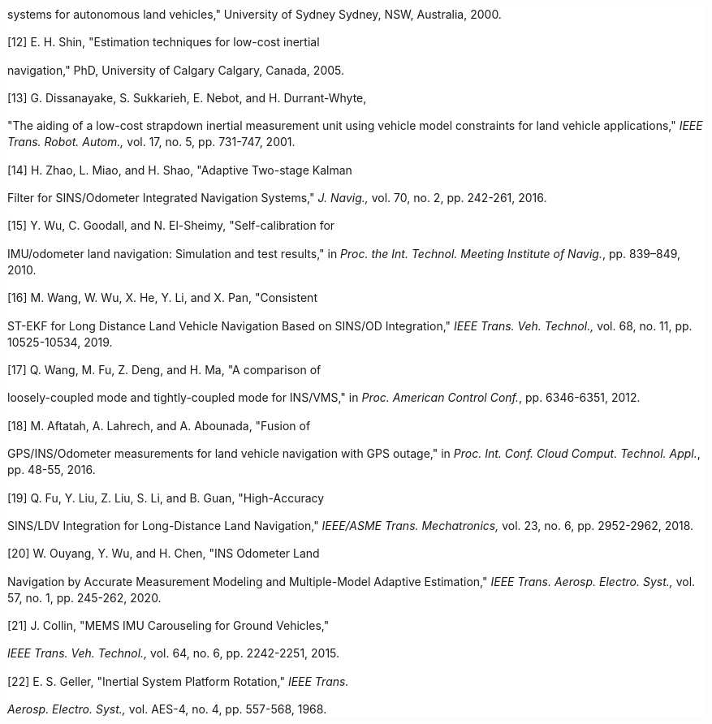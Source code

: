 systems for autonomous land vehicles," University of Sydney
Sydney, NSW, Australia, 2000.

[12] E. H. Shin, "Estimation techniques for low-cost inertial

navigation," PhD, University of Calgary Calgary, Canada, 2005.

[13] G. Dissanayake, S. Sukkarieh, E. Nebot, and H. Durrant-Whyte,

"The aiding of a low-cost strapdown inertial measurement unit
using vehicle model constraints for land vehicle applications,"
_IEEE Trans. Robot. Autom.,_ vol. 17, no. 5, pp. 731-747, 2001.

[14] H. Zhao, L. Miao, and H. Shao, "Adaptive Two-stage Kalman

Filter for SINS/Odometer Integrated Navigation Systems," _J._
_Navig.,_ vol. 70, no. 2, pp. 242-261, 2016.

[15] Y. Wu, C. Goodall, and N. El-Sheimy, "Self-calibration for

IMU/odometer land navigation: Simulation and test results," in
_Proc. the Int. Technol. Meeting Institute of Navig._, pp. 839–849,
2010.

[16] M. Wang, W. Wu, X. He, Y. Li, and X. Pan, "Consistent

ST-EKF for Long Distance Land Vehicle Navigation Based on
SINS/OD Integration," _IEEE Trans. Veh. Technol.,_ vol. 68, no.
11, pp. 10525-10534, 2019.

[17] Q. Wang, M. Fu, Z. Deng, and H. Ma, "A comparison of

loosely-coupled mode and tightly-coupled mode for INS/VMS,"
in _Proc. American Control Conf._, pp. 6346-6351, 2012.

[18] M. Aftatah, A. Lahrech, and A. Abounada, "Fusion of

GPS/INS/Odometer measurements for land vehicle navigation
with GPS outage," in _Proc. Int. Conf. Cloud Comput. Technol._
_Appl._, pp. 48-55, 2016.

[19] Q. Fu, Y. Liu, Z. Liu, S. Li, and B. Guan, "High-Accuracy

SINS/LDV Integration for Long-Distance Land Navigation,"
_IEEE/ASME Trans. Mechatronics,_ vol. 23, no. 6, pp. 2952-2962,
2018.

[20] W. Ouyang, Y. Wu, and H. Chen, "INS Odometer Land

Navigation by Accurate Measurement Modeling and
Multiple-Model Adaptive Estimation," _IEEE Trans. Aerosp._
_Electro. Syst.,_ vol. 57, no. 1, pp. 245-262, 2020.

[21] J. Collin, "MEMS IMU Carouseling for Ground Vehicles,"

_IEEE Trans. Veh. Technol.,_ vol. 64, no. 6, pp. 2242-2251, 2015.

[22] E. S. Geller, "Inertial System Platform Rotation," _IEEE Trans._

_Aerosp. Electro. Syst.,_ vol. AES-4, no. 4, pp. 557-568, 1968.
